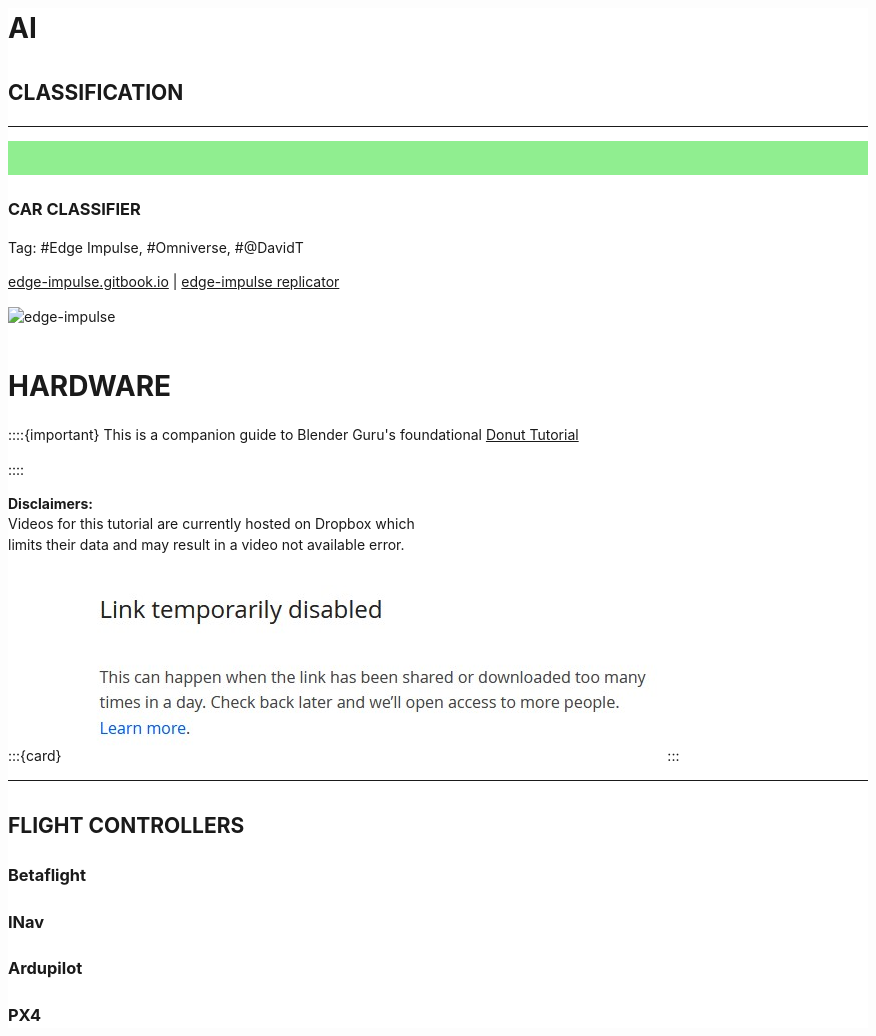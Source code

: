 
# AI
## CLASSIFICATION

---
<div class="admonition note" name="html-admonition" style="background: lightgreen; padding: 10px">
<p class="title"> </p>

</div>

### CAR CLASSIFIER
Tag: #Edge Impulse, #Omniverse, #@DavidT

[edge-impulse.gitbook.io](https://edge-impulse.gitbook.io/docs/integrations/nvidia-omniverse#installing-the-edge-impulse-omniverse-extension) | 
[edge-impulse replicator](https://docs.edgeimpulse.com/experts/image-projects/nvidia-omniverse-replicator)
    
![edge-impulse]( https://edge-impulse.gitbook.io/~gitbook/image?url=https:%2F%2F873608574-files.gitbook.io%2F%7E%2Ffiles%2Fv0%2Fb%2Fgitbook-x-prod.appspot.com%2Fo%2Fspaces%252FEJB5OaeYjM5VSFEKLEFz%252Fuploads%252Fgit-blob-9334aa4961ab89a9db3c848938e45a6b702db066%252Fresearch-domain-rand.jpg%3Falt=media&width=768&dpr=1&quality=100&sign=c05e6c2afaed30df733385e00ee1add81a20fb9f4235183e489d97e17aa10850 "A cute cat")

# HARDWARE

::::{important} 
This is a companion guide to Blender Guru's foundational [Donut Tutorial](https://www.youtube.com/playlist?list=PLjEaoINr3zgFX8ZsChQVQsuDSjEqdWMAD)  

::::

**Disclaimers:**  
Videos for this tutorial are currently hosted on Dropbox which  
limits their data and may result in a video not available error.

:::{card} 
 ![Dropbox Error](./Images/Dropbox-Error/LinkOverload.jpg)
:::

---

## FLIGHT CONTROLLERS
### Betaflight
### INav
### Ardupilot
### PX4
